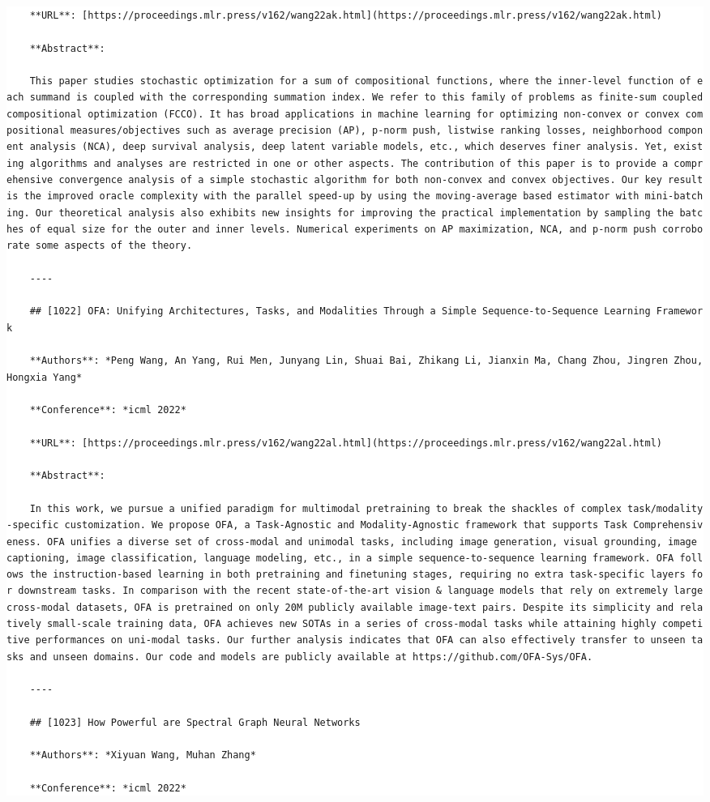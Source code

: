         **URL**: [https://proceedings.mlr.press/v162/wang22ak.html](https://proceedings.mlr.press/v162/wang22ak.html)

        **Abstract**:

        This paper studies stochastic optimization for a sum of compositional functions, where the inner-level function of each summand is coupled with the corresponding summation index. We refer to this family of problems as finite-sum coupled compositional optimization (FCCO). It has broad applications in machine learning for optimizing non-convex or convex compositional measures/objectives such as average precision (AP), p-norm push, listwise ranking losses, neighborhood component analysis (NCA), deep survival analysis, deep latent variable models, etc., which deserves finer analysis. Yet, existing algorithms and analyses are restricted in one or other aspects. The contribution of this paper is to provide a comprehensive convergence analysis of a simple stochastic algorithm for both non-convex and convex objectives. Our key result is the improved oracle complexity with the parallel speed-up by using the moving-average based estimator with mini-batching. Our theoretical analysis also exhibits new insights for improving the practical implementation by sampling the batches of equal size for the outer and inner levels. Numerical experiments on AP maximization, NCA, and p-norm push corroborate some aspects of the theory.

        ----

        ## [1022] OFA: Unifying Architectures, Tasks, and Modalities Through a Simple Sequence-to-Sequence Learning Framework

        **Authors**: *Peng Wang, An Yang, Rui Men, Junyang Lin, Shuai Bai, Zhikang Li, Jianxin Ma, Chang Zhou, Jingren Zhou, Hongxia Yang*

        **Conference**: *icml 2022*

        **URL**: [https://proceedings.mlr.press/v162/wang22al.html](https://proceedings.mlr.press/v162/wang22al.html)

        **Abstract**:

        In this work, we pursue a unified paradigm for multimodal pretraining to break the shackles of complex task/modality-specific customization. We propose OFA, a Task-Agnostic and Modality-Agnostic framework that supports Task Comprehensiveness. OFA unifies a diverse set of cross-modal and unimodal tasks, including image generation, visual grounding, image captioning, image classification, language modeling, etc., in a simple sequence-to-sequence learning framework. OFA follows the instruction-based learning in both pretraining and finetuning stages, requiring no extra task-specific layers for downstream tasks. In comparison with the recent state-of-the-art vision & language models that rely on extremely large cross-modal datasets, OFA is pretrained on only 20M publicly available image-text pairs. Despite its simplicity and relatively small-scale training data, OFA achieves new SOTAs in a series of cross-modal tasks while attaining highly competitive performances on uni-modal tasks. Our further analysis indicates that OFA can also effectively transfer to unseen tasks and unseen domains. Our code and models are publicly available at https://github.com/OFA-Sys/OFA.

        ----

        ## [1023] How Powerful are Spectral Graph Neural Networks

        **Authors**: *Xiyuan Wang, Muhan Zhang*

        **Conference**: *icml 2022*
